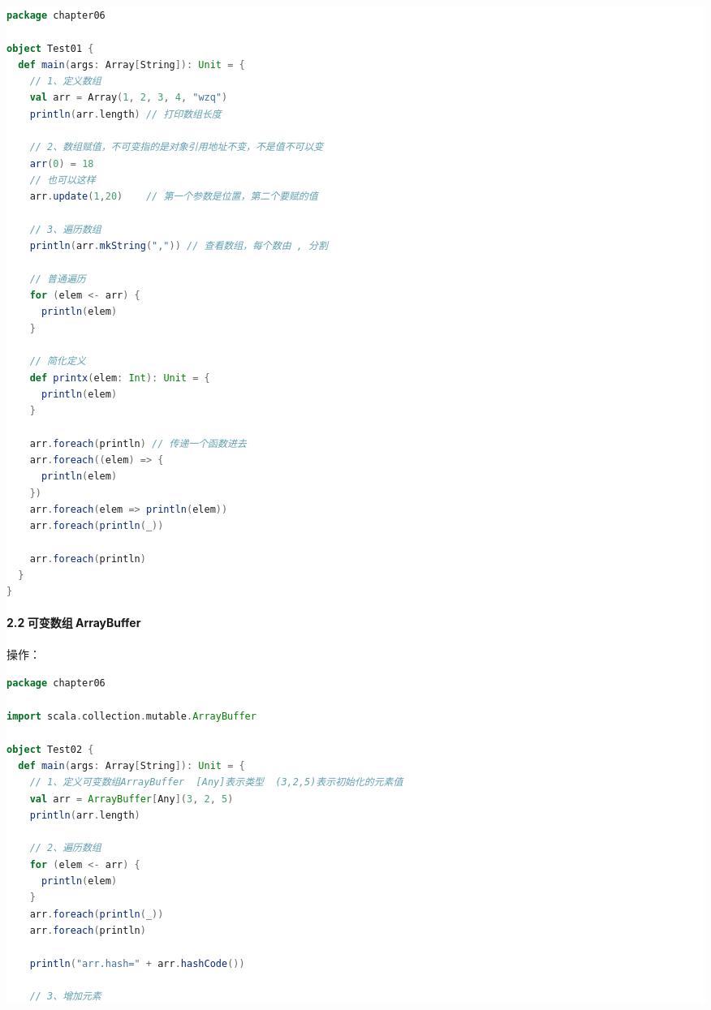 ```scala
package chapter06

object Test01 {
  def main(args: Array[String]): Unit = {
    // 1、定义数组
    val arr = Array(1, 2, 3, 4, "wzq")
    println(arr.length) // 打印数组长度

    // 2、数组赋值，不可变指的是对象引用地址不变，不是值不可以变
    arr(0) = 18
    // 也可以这样
    arr.update(1,20)    // 第一个参数是位置，第二个要赋的值

    // 3、遍历数组
    println(arr.mkString(",")) // 查看数组，每个数由 , 分割

    // 普通遍历
    for (elem <- arr) {
      println(elem)
    }

    // 简化定义
    def printx(elem: Int): Unit = {
      println(elem)
    }

    arr.foreach(println) // 传递一个函数进去
    arr.foreach((elem) => {
      println(elem)
    })
    arr.foreach(elem => println(elem))
    arr.foreach(println(_))

    arr.foreach(println)
  }
}
```



#### 2.2 可变数组 ArrayBuffer

操作：

```scala
package chapter06

import scala.collection.mutable.ArrayBuffer

object Test02 {
  def main(args: Array[String]): Unit = {
    // 1、定义可变数组ArrayBuffer  [Any]表示类型  (3,2,5)表示初始化的元素值
    val arr = ArrayBuffer[Any](3, 2, 5)
    println(arr.length)

    // 2、遍历数组
    for (elem <- arr) {
      println(elem)
    }
    arr.foreach(println(_))
    arr.foreach(println)

    println("arr.hash=" + arr.hashCode())

    // 3、增加元素
```